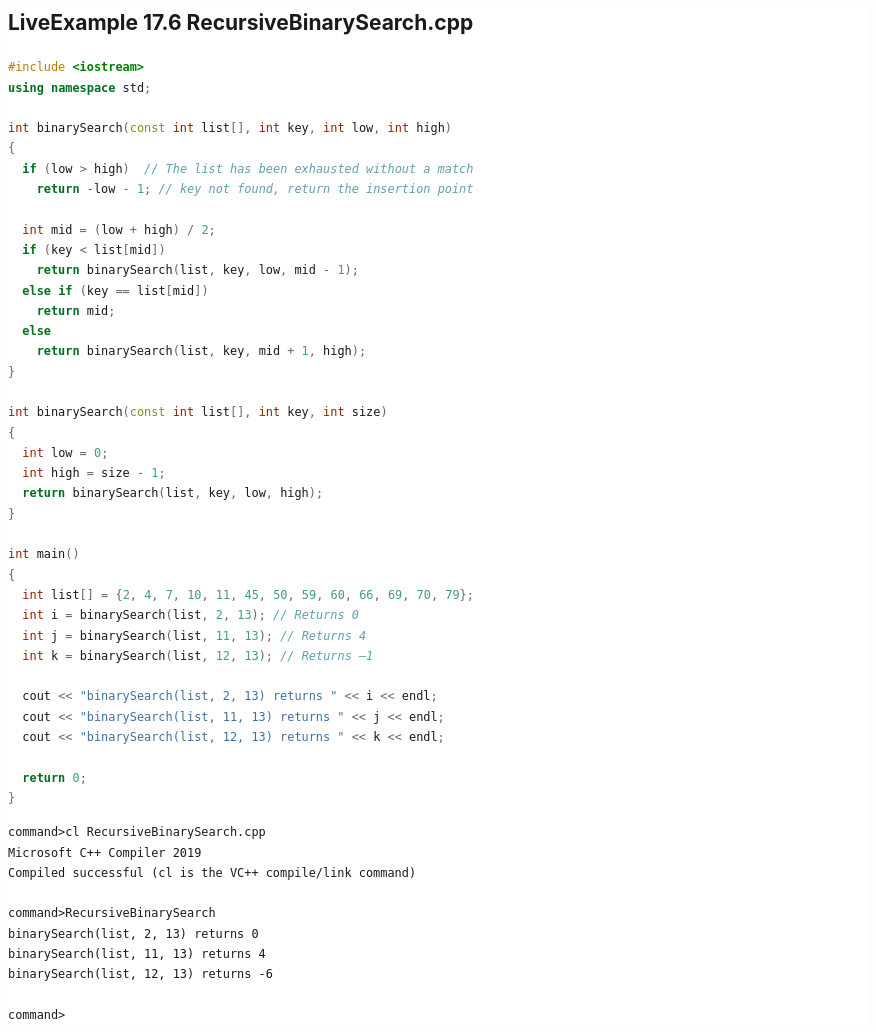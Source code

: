 ## **LiveExample 17.6 RecursiveBinarySearch.cpp**
```cpp
#include <iostream>
using namespace std;

int binarySearch(const int list[], int key, int low, int high)
{
  if (low > high)  // The list has been exhausted without a match
    return -low - 1; // key not found, return the insertion point

  int mid = (low + high) / 2;
  if (key < list[mid])
    return binarySearch(list, key, low, mid - 1);
  else if (key == list[mid])
    return mid;
  else
    return binarySearch(list, key, mid + 1, high);
}

int binarySearch(const int list[], int key, int size)
{
  int low = 0;
  int high = size - 1;
  return binarySearch(list, key, low, high);
}

int main()
{
  int list[] = {2, 4, 7, 10, 11, 45, 50, 59, 60, 66, 69, 70, 79};
  int i = binarySearch(list, 2, 13); // Returns 0
  int j = binarySearch(list, 11, 13); // Returns 4
  int k = binarySearch(list, 12, 13); // Returns –1

  cout << "binarySearch(list, 2, 13) returns " << i << endl;
  cout << "binarySearch(list, 11, 13) returns " << j << endl;
  cout << "binarySearch(list, 12, 13) returns " << k << endl;

  return 0;
}
```
```
command>cl RecursiveBinarySearch.cpp
Microsoft C++ Compiler 2019 
Compiled successful (cl is the VC++ compile/link command)

command>RecursiveBinarySearch 
binarySearch(list, 2, 13) returns 0
binarySearch(list, 11, 13) returns 4
binarySearch(list, 12, 13) returns -6

command>
```
